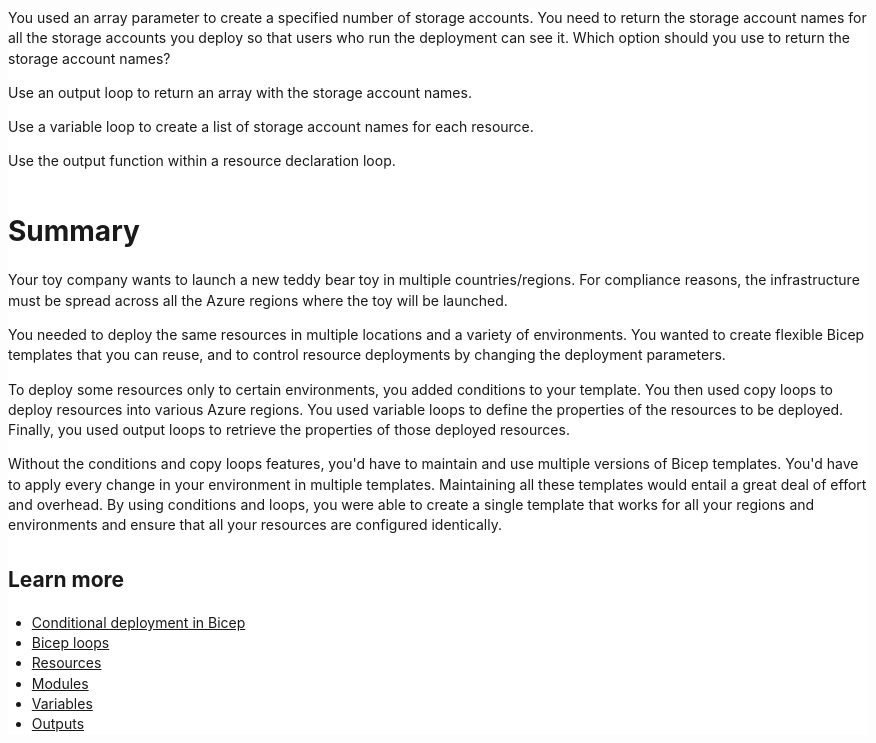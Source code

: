 You used an array parameter to create a specified number of storage accounts. You need to return the storage account names for all the storage accounts you deploy so that users who run the deployment can see it. Which option should you use to return the storage account names?

Use an output loop to return an array with the storage account names.

Use a variable loop to create a list of storage account names for each resource.

Use the output function within a resource declaration loop.



# Summary

Your toy company wants to launch a new teddy bear toy in multiple countries/regions. For compliance reasons, the infrastructure must be spread across all the Azure regions where the toy will be launched.

You needed to deploy the same resources in multiple locations and a variety of environments. You wanted to create flexible Bicep templates that you can reuse, and to control resource deployments by changing the deployment parameters.

To deploy some resources only to certain environments, you added conditions to your template. You then used copy loops to deploy resources into various Azure regions. You used variable loops to define the properties of the resources to be deployed. Finally, you used output loops to retrieve the properties of those deployed resources.

Without the conditions and copy loops features, you'd have to maintain and use multiple versions of Bicep templates. You'd have to apply every change in your environment in multiple templates. Maintaining all these templates would entail a great deal of effort and overhead. By using conditions and loops, you were able to create a single template that works for all your regions and environments and ensure that all your resources are configured identically.

## Learn more

-   [Conditional deployment in Bicep](https://learn.microsoft.com/en-us/azure/azure-resource-manager/bicep/conditional-resource-deployment)
-   [Bicep loops](https://learn.microsoft.com/en-us/azure/azure-resource-manager/bicep/loops)
-   [Resources](https://learn.microsoft.com/en-us/azure/azure-resource-manager/bicep/resource-declaration)
-   [Modules](https://learn.microsoft.com/en-us/azure/azure-resource-manager/bicep/modules)
-   [Variables](https://learn.microsoft.com/en-us/azure/azure-resource-manager/bicep/variables)
-   [Outputs](https://learn.microsoft.com/en-us/azure/azure-resource-manager/bicep/outputs)





